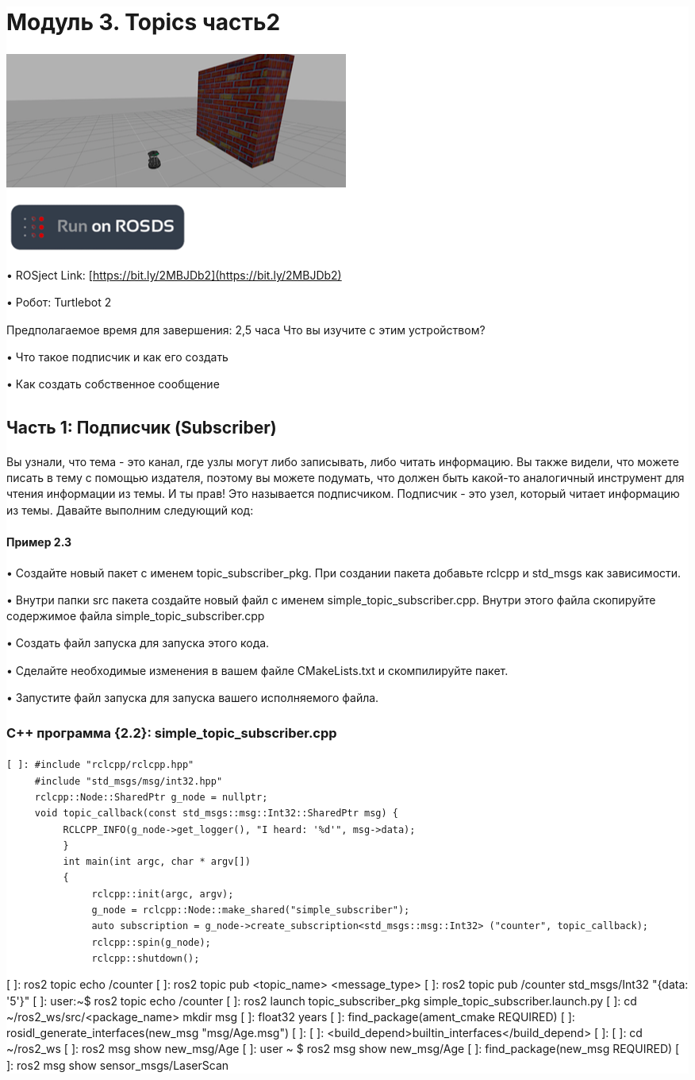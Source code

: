 # Модуль 3. Topics часть2

![Kobuki](../.gitbook/assets/image%20%2838%29.png)

![](../.gitbook/assets/image%20%2834%29.png)

• ROSject Link: [https://bit.ly/2MBJDb2](https://bit.ly/2MBJDb2) 

• Робот: Turtlebot 2

Предполагаемое время для завершения: 2,5 часа Что вы изучите с этим устройством?

• Что такое подписчик и как его создать 

• Как создать собственное сообщение

## Часть 1: Подписчик \(Subscriber\)

Вы узнали, что тема - это канал, где узлы могут либо записывать, либо читать информацию. Вы также видели, что можете писать в тему с помощью издателя, поэтому вы можете подумать, что должен быть какой-то аналогичный инструмент для чтения информации из темы. И ты прав! Это называется подписчиком. Подписчик - это узел, который читает информацию из темы. Давайте выполним следующий код:

#### Пример 2.3

• Создайте новый пакет с именем topic\_subscriber\_pkg. При создании пакета добавьте rclcpp и std\_msgs как зависимости. 

• Внутри папки src пакета создайте новый файл с именем simple\_topic\_subscriber.cpp. Внутри этого файла скопируйте содержимое файла simple\_topic\_subscriber.cpp 

• Создать файл запуска для запуска этого кода. 

• Сделайте необходимые изменения в вашем файле CMakeLists.txt и скомпилируйте пакет. 

• Запустите файл запуска для запуска вашего исполняемого файла.

### C++ программа {2.2}: simple\_topic\_subscriber.cpp

```text
[ ]: #include "rclcpp/rclcpp.hpp" 
     #include "std_msgs/msg/int32.hpp"
     rclcpp::Node::SharedPtr g_node = nullptr;
     void topic_callback(const std_msgs::msg::Int32::SharedPtr msg) {
          RCLCPP_INFO(g_node->get_logger(), "I heard: '%d'", msg->data);
          }
          int main(int argc, char * argv[])
          {
               rclcpp::init(argc, argv);
               g_node = rclcpp::Node::make_shared("simple_subscriber"); 
               auto subscription = g_node->create_subscription<std_msgs::msg::Int32> ("counter", topic_callback);
               rclcpp::spin(g_node); 
               rclcpp::shutdown();
```

[ ]: ros2 topic echo /counter
[ ]: ros2 topic pub <topic_name> <message_type> <value>
[ ]: ros2 topic pub /counter std_msgs/Int32 "{data: '5'}"
[ ]: user:~$ ros2 topic echo /counter 
[ ]: ros2 launch topic_subscriber_pkg simple_topic_subscriber.launch.py
[ ]: cd ~/ros2_ws/src/<package_name> mkdir msg
[ ]: float32 years
[ ]: find_package(ament_cmake REQUIRED) 
[ ]: rosidl_generate_interfaces(new_msg "msg/Age.msg")
[ ]: <package format="3">
[ ]: <build_depend>builtin_interfaces</build_depend> 
[ ]: <?xml version="1.0"?>
[ ]: cd ~/ros2_ws
[ ]: ros2 msg show new_msg/Age
[ ]: user ~ $ ros2 msg show new_msg/Age 
[ ]: find_package(new_msg REQUIRED)
[ ]: ros2 msg show sensor_msgs/LaserScan